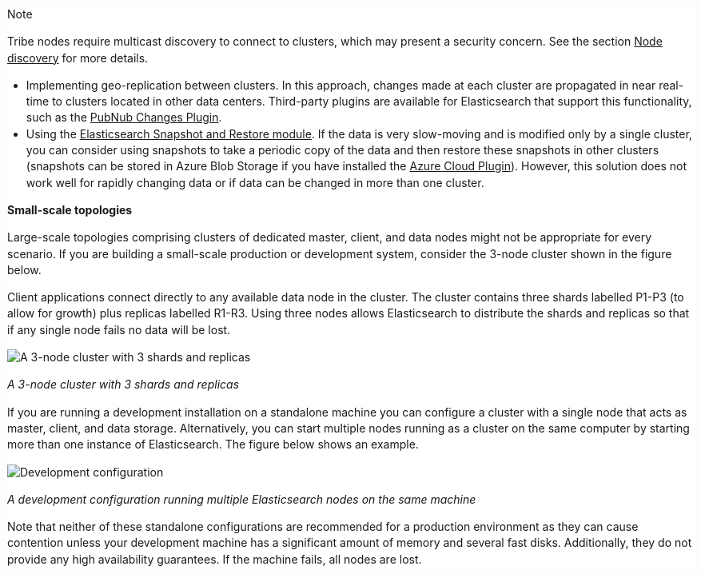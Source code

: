 > [!NOTE]
> Tribe nodes require multicast discovery to connect to clusters, which may present a
> security concern. See the section [Node discovery][Node discovery] for more details.
> 
> 

* Implementing geo-replication between clusters. In this approach, changes made at each cluster are
  propagated in near real-time to clusters located in other data centers. Third-party plugins are available
  for Elasticsearch that support this functionality, such as the [PubNub Changes Plugin][PubNub Changes Plugin].
* Using the [Elasticsearch Snapshot and Restore module][Elasticsearch Snapshot and Restore module]. If the data is very slow-moving and is
  modified only by a single cluster, you can consider using snapshots to take a periodic copy of the data
  and then restore these snapshots in other clusters (snapshots can be stored in Azure Blob Storage if you
  have installed the [Azure Cloud Plugin][Azure Cloud Plugin]). However, this solution does not work well for rapidly
  changing data or if data can be changed in more than one cluster.

**Small-scale topologies**

Large-scale topologies comprising clusters of dedicated master, client, and data nodes might not be
appropriate for every scenario. If you are building a small-scale production or development system,
consider the 3-node cluster shown in the figure below.

Client applications connect directly to any available data node in the cluster. The cluster contains
three shards labelled P1-P3 (to allow for growth) plus replicas labelled R1-R3. Using three nodes allows
Elasticsearch to distribute the shards and replicas so that if any single node fails no data will be lost.

![A 3-node cluster with 3 shards and replicas](./images/general-threenodecluster.png)

*A 3-node cluster with 3 shards and replicas*

If you are running a development installation on a standalone machine you can configure a cluster with a
single node that acts as master, client, and data storage. Alternatively, you can start multiple nodes
running as a cluster on the same computer by starting more than one instance of Elasticsearch. The figure
below shows an example.

![Development configuration](./images/general-developmentconfiguration.png)

*A development configuration running multiple Elasticsearch nodes on the same machine*

Note that neither of these standalone configurations are recommended for a production environment as
they can cause contention unless your development machine has a significant amount of memory and several
fast disks. Additionally, they do not provide any high availability guarantees. If the machine fails, all
nodes are lost.


[Running Elasticsearch on Azure]: index.md
[Tuning Data Ingestion Performance for Elasticsearch on Azure]: data-ingestion-performance.md
[Creating a Performance Testing Environment for Elasticsearch on Azure]: performance-testing-environment.md
[Implementing a JMeter Test Plan for Elasticsearch]: jmeter-test-plan.md
[Deploying a JMeter JUnit Sampler for Testing Elasticsearch Performance]: jmeter-junit-sampler.md
[Tuning Data Aggregation and Query Performance for Elasticsearch on Azure]: data-aggregation-and-query-performance.md
[Configuring Resilience and Recovery on Elasticsearch on Azure]: resilience-and-recovery.md
[Running the Automated Elasticsearch Resiliency Tests]: resilience-and-recovery
[Apache JMeter]: http://jmeter.apache.org/
[Apache Lucene]: https://lucene.apache.org/
[Azure Disk Encryption for Windows and Linux IaaS VMs Preview]: /azure/azure-security-disk-encryption/
[Azure Load Balancer]: /azure/load-balancer/load-balancer-overview/
[ExpressRoute]: /azure/expressroute/expressroute-introduction/
[internal load balancer]: /azure/load-balancer/load-balancer-internal-overview/
[Sizes for Virtual Machines]: /azure/virtual-machines/virtual-machines-linux-sizes/
[Memory Requirements]: #memory-requirements
[Network Requirements]: #network-requirements
[Node Discovery]: #node-discovery
[Query Tuning]: #query-tuning
[elasticsearch-scripts]: https://github.com/mspnp/elasticsearch/tree/master/scripts/ps
[A Highly Available Cloud Storage Service with Strong Consistency]: http://blogs.msdn.com/b/windowsazurestorage/archive/2011/11/20/windows-azure-storage-a-highly-available-cloud-storage-service-with-strong-consistency.aspx
[Azure Cloud Plugin]: https://www.elastic.co/blog/azure-cloud-plugin-for-elasticsearch
[Azure Diagnostics with the Azure Portal]: https://azure.microsoft.com/blog/windows-azure-virtual-machine-monitoring-with-wad-extension/
[Azure Operations Management Suite]: https://www.microsoft.com/server-cloud/operations-management-suite/overview.aspx
[Azure Quickstart Templates]: https://azure.microsoft.com/documentation/templates/
[Bigdesk]: http://bigdesk.org/
[cat APIs]: https://www.elastic.co/guide/en/elasticsearch/reference/1.7/cat.html
[configure the translog]: https://www.elastic.co/guide/en/elasticsearch/reference/current/index-modules-translog.html
[custom routing]: https://www.elastic.co/guide/en/elasticsearch/reference/current/mapping-routing-field.html
[Elasticsearch]: https://www.elastic.co/products/elasticsearch
[Elasticsearch-Head]: https://mobz.github.io/elasticsearch-head/
[Elasticsearch.Net & NEST]: http://nest.azurewebsites.net/
[elasticsearch-resilience-recovery]: resilience-and-recovery.md
[Elasticsearch Snapshot and Restore module]: https://www.elastic.co/guide/en/elasticsearch/reference/current/modules-snapshots.html
[Faking Index per User with Aliases]: https://www.elastic.co/guide/en/elasticsearch/guide/current/faking-it.html
[field data circuit breaker]: https://www.elastic.co/guide/en/elasticsearch/reference/current/circuit-breaker.html#fielddata-circuit-breaker
[Force Merge]: https://www.elastic.co/guide/en/elasticsearch/reference/2.1/indices-forcemerge.html
[gossiping]: https://en.wikipedia.org/wiki/Gossip_protocol
[Kibana]: https://www.elastic.co/downloads/kibana
[Kopf]: https://github.com/lmenezes/elasticsearch-kopf
[Logstash]: https://www.elastic.co/products/logstash
[Mapping Explosion]: https://www.elastic.co/blog/found-crash-elasticsearch#mapping-explosion
[Marvel]: https://www.elastic.co/products/marvel
[Microsoft Azure Diagnostics with ELK]: http://aka.ms/AzureDiagnosticsElk
[Monitoring Individual Nodes]: https://www.elastic.co/guide/en/elasticsearch/guide/current/_monitoring_individual_nodes.html#_monitoring_individual_nodes
[nginx]: http://nginx.org/en/
[Node Client API]: https://www.elastic.co/guide/en/elasticsearch/client/java-api/current/client.html
[Optimize]: https://www.elastic.co/guide/en/elasticsearch/reference/1.7/indices-optimize.html
[PubNub Changes Plugin]: http://www.pubnub.com/blog/quick-start-realtime-geo-replication-for-elasticsearch/
[request circuit breaker]: https://www.elastic.co/guide/en/elasticsearch/reference/current/circuit-breaker.html#request-circuit-breaker
[Search Guard]: https://github.com/floragunncom/search-guard
[Shield]: https://www.elastic.co/products/shield
[Transport Client API]: https://www.elastic.co/guide/en/elasticsearch/client/java-api/current/transport-client.html
[tribe nodes]: https://www.elastic.co/blog/tribe-node
[vmss]: https://azure.microsoft.com/documentation/services/virtual-machine-scale-sets/
[Watcher]: https://www.elastic.co/products/watcher
[Zen]: https://www.elastic.co/guide/en/elasticsearch/reference/current/modules-discovery-zen.html